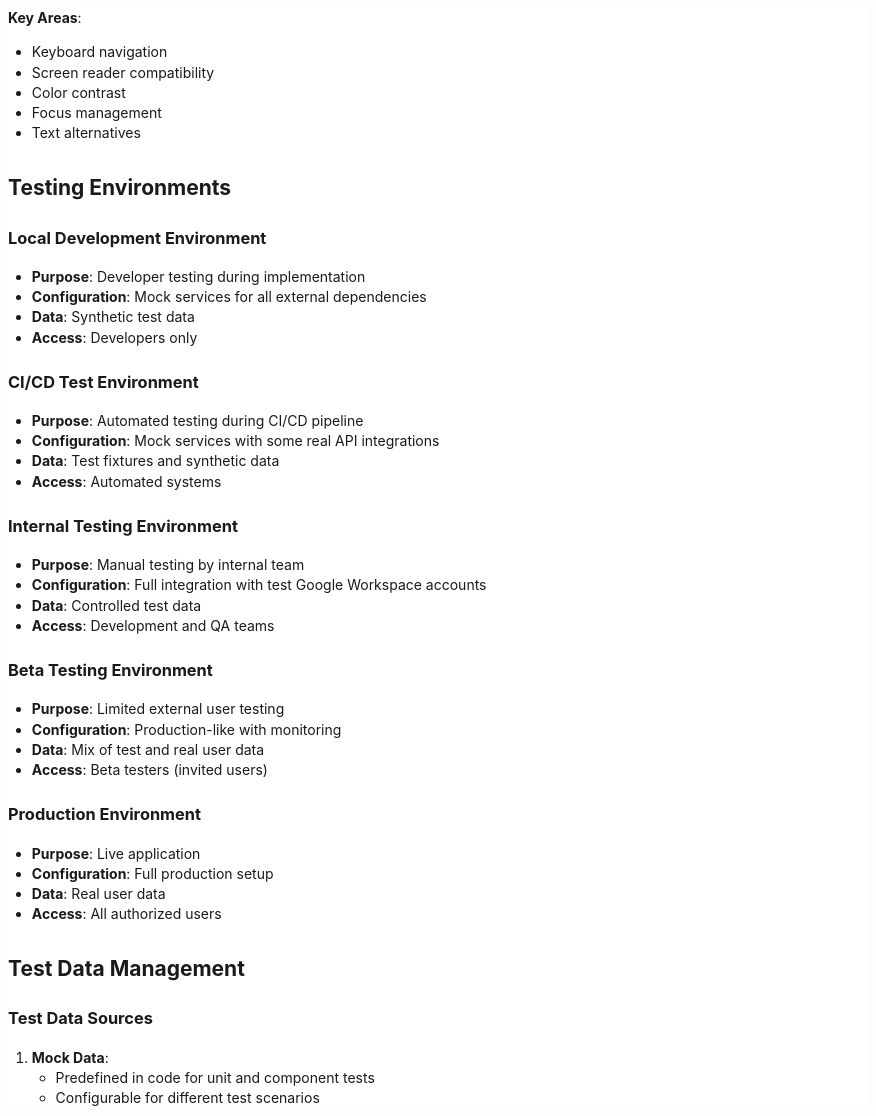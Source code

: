 **Key Areas**:
- Keyboard navigation
- Screen reader compatibility
- Color contrast
- Focus management
- Text alternatives

## Testing Environments

### Local Development Environment

- **Purpose**: Developer testing during implementation
- **Configuration**: Mock services for all external dependencies
- **Data**: Synthetic test data
- **Access**: Developers only

### CI/CD Test Environment

- **Purpose**: Automated testing during CI/CD pipeline
- **Configuration**: Mock services with some real API integrations
- **Data**: Test fixtures and synthetic data
- **Access**: Automated systems

### Internal Testing Environment

- **Purpose**: Manual testing by internal team
- **Configuration**: Full integration with test Google Workspace accounts
- **Data**: Controlled test data
- **Access**: Development and QA teams

### Beta Testing Environment

- **Purpose**: Limited external user testing
- **Configuration**: Production-like with monitoring
- **Data**: Mix of test and real user data
- **Access**: Beta testers (invited users)

### Production Environment

- **Purpose**: Live application
- **Configuration**: Full production setup
- **Data**: Real user data
- **Access**: All authorized users

## Test Data Management

### Test Data Sources

1. **Mock Data**:
   - Predefined in code for unit and component tests
   - Configurable for different test scenarios
